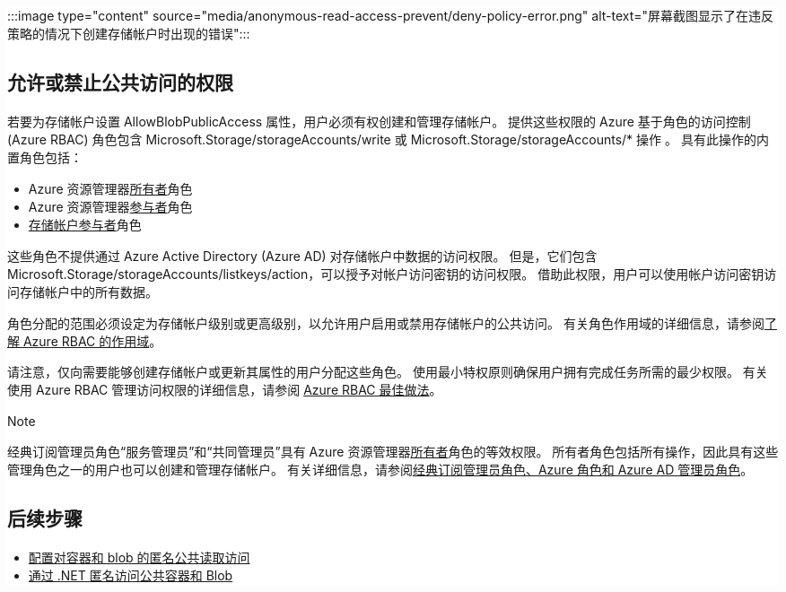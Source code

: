 :::image type="content" source="media/anonymous-read-access-prevent/deny-policy-error.png" alt-text="屏幕截图显示了在违反策略的情况下创建存储帐户时出现的错误":::

## <a name="permissions-for-allowing-or-disallowing-public-access"></a>允许或禁止公共访问的权限

若要为存储帐户设置 AllowBlobPublicAccess 属性，用户必须有权创建和管理存储帐户。 提供这些权限的 Azure 基于角色的访问控制 (Azure RBAC) 角色包含 Microsoft.Storage/storageAccounts/write 或 Microsoft.Storage/storageAccounts/\* 操作 。 具有此操作的内置角色包括：

- Azure 资源管理器[所有者](../../role-based-access-control/built-in-roles.md#owner)角色
- Azure 资源管理器[参与者](../../role-based-access-control/built-in-roles.md#contributor)角色
- [存储帐户参与者](../../role-based-access-control/built-in-roles.md#storage-account-contributor)角色

这些角色不提供通过 Azure Active Directory (Azure AD) 对存储帐户中数据的访问权限。 但是，它们包含 Microsoft.Storage/storageAccounts/listkeys/action，可以授予对帐户访问密钥的访问权限。 借助此权限，用户可以使用帐户访问密钥访问存储帐户中的所有数据。

角色分配的范围必须设定为存储帐户级别或更高级别，以允许用户启用或禁用存储帐户的公共访问。 有关角色作用域的详细信息，请参阅[了解 Azure RBAC 的作用域](../../role-based-access-control/scope-overview.md)。

请注意，仅向需要能够创建存储帐户或更新其属性的用户分配这些角色。 使用最小特权原则确保用户拥有完成任务所需的最少权限。 有关使用 Azure RBAC 管理访问权限的详细信息，请参阅 [Azure RBAC 最佳做法](../../role-based-access-control/best-practices.md)。

> [!NOTE]
> 经典订阅管理员角色“服务管理员”和“共同管理员”具有 Azure 资源管理器[所有者](../../role-based-access-control/built-in-roles.md#owner)角色的等效权限。 所有者角色包括所有操作，因此具有这些管理角色之一的用户也可以创建和管理存储帐户。 有关详细信息，请参阅[经典订阅管理员角色、Azure 角色和 Azure AD 管理员角色](../../role-based-access-control/rbac-and-directory-admin-roles.md#classic-subscription-administrator-roles)。

## <a name="next-steps"></a>后续步骤

- [配置对容器和 blob 的匿名公共读取访问](anonymous-read-access-configure.md)
- [通过 .NET 匿名访问公共容器和 Blob](anonymous-read-access-client.md)

